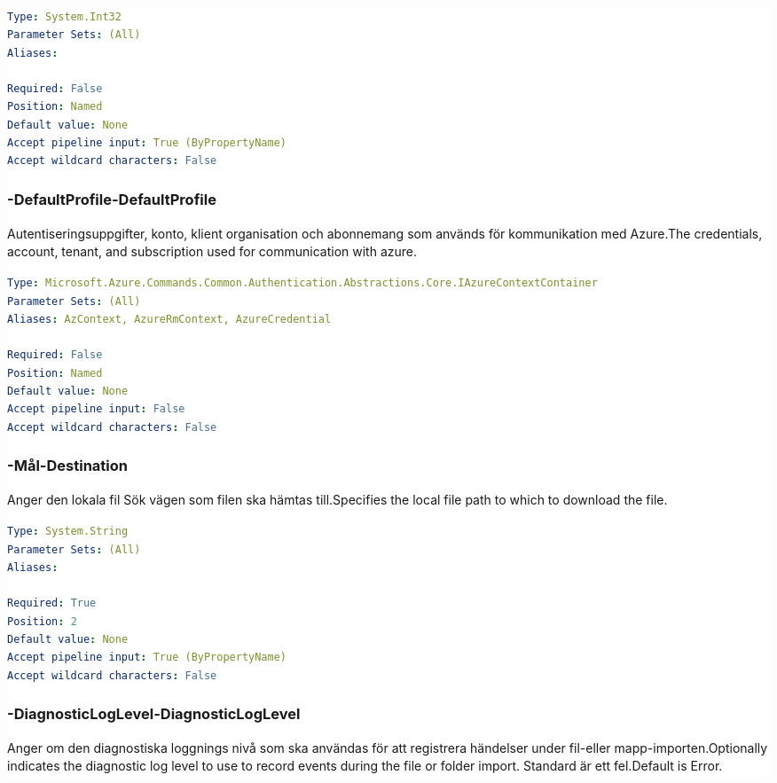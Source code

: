 ```yaml
Type: System.Int32
Parameter Sets: (All)
Aliases:

Required: False
Position: Named
Default value: None
Accept pipeline input: True (ByPropertyName)
Accept wildcard characters: False
```

### <span data-ttu-id="e9e48-118">-DefaultProfile</span><span class="sxs-lookup"><span data-stu-id="e9e48-118">-DefaultProfile</span></span>
<span data-ttu-id="e9e48-119">Autentiseringsuppgifter, konto, klient organisation och abonnemang som används för kommunikation med Azure.</span><span class="sxs-lookup"><span data-stu-id="e9e48-119">The credentials, account, tenant, and subscription used for communication with azure.</span></span>

```yaml
Type: Microsoft.Azure.Commands.Common.Authentication.Abstractions.Core.IAzureContextContainer
Parameter Sets: (All)
Aliases: AzContext, AzureRmContext, AzureCredential

Required: False
Position: Named
Default value: None
Accept pipeline input: False
Accept wildcard characters: False
```

### <span data-ttu-id="e9e48-120">-Mål</span><span class="sxs-lookup"><span data-stu-id="e9e48-120">-Destination</span></span>
<span data-ttu-id="e9e48-121">Anger den lokala fil Sök vägen som filen ska hämtas till.</span><span class="sxs-lookup"><span data-stu-id="e9e48-121">Specifies the local file path to which to download the file.</span></span>

```yaml
Type: System.String
Parameter Sets: (All)
Aliases:

Required: True
Position: 2
Default value: None
Accept pipeline input: True (ByPropertyName)
Accept wildcard characters: False
```

### <span data-ttu-id="e9e48-122">-DiagnosticLogLevel</span><span class="sxs-lookup"><span data-stu-id="e9e48-122">-DiagnosticLogLevel</span></span>
<span data-ttu-id="e9e48-123">Anger om den diagnostiska loggnings nivå som ska användas för att registrera händelser under fil-eller mapp-importen.</span><span class="sxs-lookup"><span data-stu-id="e9e48-123">Optionally indicates the diagnostic log level to use to record events during the file or folder import.</span></span> <span data-ttu-id="e9e48-124">Standard är ett fel.</span><span class="sxs-lookup"><span data-stu-id="e9e48-124">Default is Error.</span></span>
